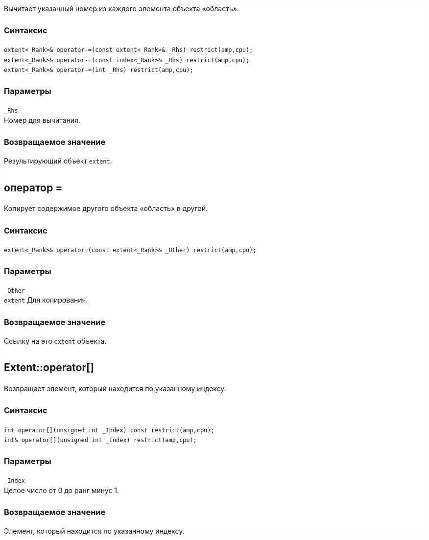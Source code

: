 Вычитает указанный номер из каждого элемента объекта «область».  
  
### <a name="syntax"></a>Синтаксис  
  
```  
extent<_Rank>& operator-=(const extent<_Rank>& _Rhs) restrict(amp,cpu);    
extent<_Rank>& operator-=(const index<_Rank>& _Rhs) restrict(amp,cpu);    
extent<_Rank>& operator-=(int _Rhs) restrict(amp,cpu);  
```  
  
### <a name="parameters"></a>Параметры  
 `_Rhs`  
 Номер для вычитания.  
  
### <a name="return-value"></a>Возвращаемое значение  
 Результирующий объект `extent`.  
  
##  <a name="operator_eq"></a>оператор = 

Копирует содержимое другого объекта «область» в другой.  
  
### <a name="syntax"></a>Синтаксис  
  
```  
extent<_Rank>& operator=(const extent<_Rank>& _Other) restrict(amp,cpu);  
```  
  
### <a name="parameters"></a>Параметры  
 `_Other`  
 `extent` Для копирования.  
  
### <a name="return-value"></a>Возвращаемое значение  
 Ссылку на это `extent` объекта.  
  
##  <a name="operator_at"></a>Extent::operator\[\] 
Возвращает элемент, который находится по указанному индексу.  
  
### <a name="syntax"></a>Синтаксис  
  
```  
int operator[](unsigned int _Index) const restrict(amp,cpu);    
int& operator[](unsigned int _Index) restrict(amp,cpu);  
```  
  
### <a name="parameters"></a>Параметры  
 `_Index`  
 Целое число от 0 до ранг минус 1.  
  
### <a name="return-value"></a>Возвращаемое значение  
 Элемент, который находится по указанному индексу.  
  